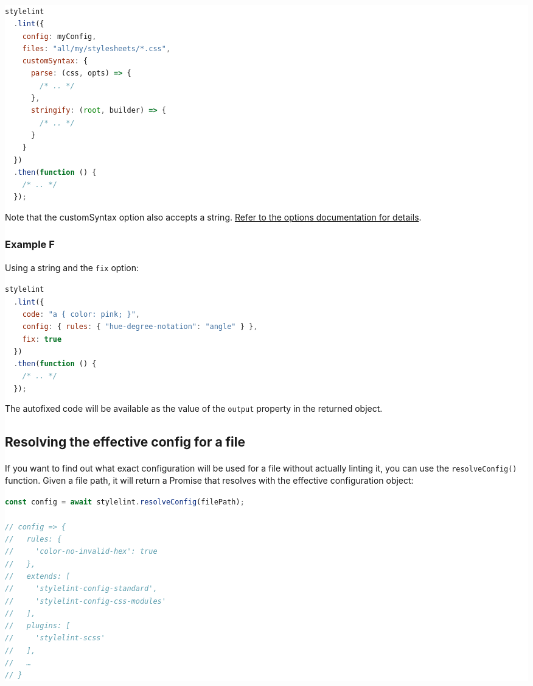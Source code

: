 ```js
stylelint
  .lint({
    config: myConfig,
    files: "all/my/stylesheets/*.css",
    customSyntax: {
      parse: (css, opts) => {
        /* .. */
      },
      stringify: (root, builder) => {
        /* .. */
      }
    }
  })
  .then(function () {
    /* .. */
  });
```

Note that the customSyntax option also accepts a string. [Refer to the options documentation for details](./options.md#customsyntax).

### Example F

Using a string and the `fix` option:

```js
stylelint
  .lint({
    code: "a { color: pink; }",
    config: { rules: { "hue-degree-notation": "angle" } },
    fix: true
  })
  .then(function () {
    /* .. */
  });
```

The autofixed code will be available as the value of the `output` property in the returned object.

## Resolving the effective config for a file

If you want to find out what exact configuration will be used for a file without actually linting it, you can use the `resolveConfig()` function. Given a file path, it will return a Promise that resolves with the effective configuration object:

```js
const config = await stylelint.resolveConfig(filePath);

// config => {
//   rules: {
//     'color-no-invalid-hex': true
//   },
//   extends: [
//     'stylelint-config-standard',
//     'stylelint-config-css-modules'
//   ],
//   plugins: [
//     'stylelint-scss'
//   ],
//   …
// }
```
